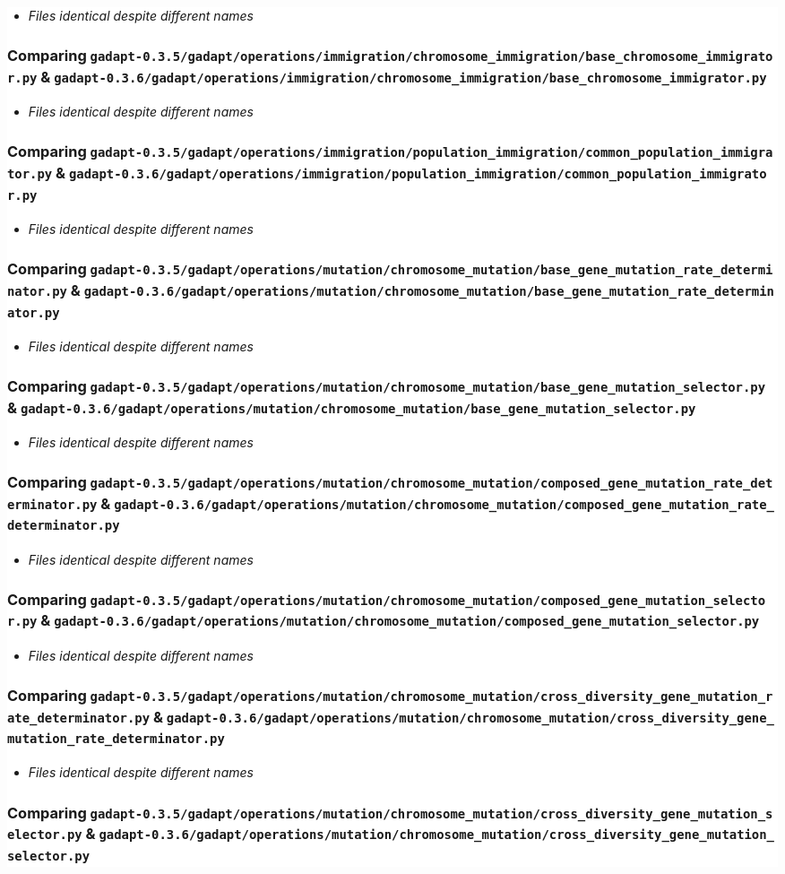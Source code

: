  * *Files identical despite different names*

### Comparing `gadapt-0.3.5/gadapt/operations/immigration/chromosome_immigration/base_chromosome_immigrator.py` & `gadapt-0.3.6/gadapt/operations/immigration/chromosome_immigration/base_chromosome_immigrator.py`

 * *Files identical despite different names*

### Comparing `gadapt-0.3.5/gadapt/operations/immigration/population_immigration/common_population_immigrator.py` & `gadapt-0.3.6/gadapt/operations/immigration/population_immigration/common_population_immigrator.py`

 * *Files identical despite different names*

### Comparing `gadapt-0.3.5/gadapt/operations/mutation/chromosome_mutation/base_gene_mutation_rate_determinator.py` & `gadapt-0.3.6/gadapt/operations/mutation/chromosome_mutation/base_gene_mutation_rate_determinator.py`

 * *Files identical despite different names*

### Comparing `gadapt-0.3.5/gadapt/operations/mutation/chromosome_mutation/base_gene_mutation_selector.py` & `gadapt-0.3.6/gadapt/operations/mutation/chromosome_mutation/base_gene_mutation_selector.py`

 * *Files identical despite different names*

### Comparing `gadapt-0.3.5/gadapt/operations/mutation/chromosome_mutation/composed_gene_mutation_rate_determinator.py` & `gadapt-0.3.6/gadapt/operations/mutation/chromosome_mutation/composed_gene_mutation_rate_determinator.py`

 * *Files identical despite different names*

### Comparing `gadapt-0.3.5/gadapt/operations/mutation/chromosome_mutation/composed_gene_mutation_selector.py` & `gadapt-0.3.6/gadapt/operations/mutation/chromosome_mutation/composed_gene_mutation_selector.py`

 * *Files identical despite different names*

### Comparing `gadapt-0.3.5/gadapt/operations/mutation/chromosome_mutation/cross_diversity_gene_mutation_rate_determinator.py` & `gadapt-0.3.6/gadapt/operations/mutation/chromosome_mutation/cross_diversity_gene_mutation_rate_determinator.py`

 * *Files identical despite different names*

### Comparing `gadapt-0.3.5/gadapt/operations/mutation/chromosome_mutation/cross_diversity_gene_mutation_selector.py` & `gadapt-0.3.6/gadapt/operations/mutation/chromosome_mutation/cross_diversity_gene_mutation_selector.py`
